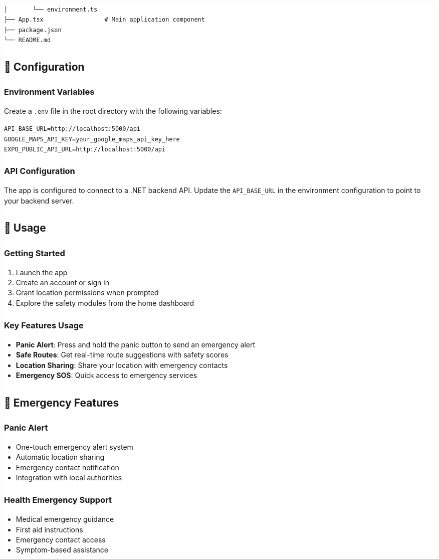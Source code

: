 ```
│       └── environment.ts
├── App.tsx                 # Main application component
├── package.json
└── README.md
```

## 🔧 Configuration

### Environment Variables
Create a `.env` file in the root directory with the following variables:

```env
API_BASE_URL=http://localhost:5000/api
GOOGLE_MAPS_API_KEY=your_google_maps_api_key_here
EXPO_PUBLIC_API_URL=http://localhost:5000/api
```

### API Configuration
The app is configured to connect to a .NET backend API. Update the `API_BASE_URL` in the environment configuration to point to your backend server.

## 📱 Usage

### Getting Started
1. Launch the app
2. Create an account or sign in
3. Grant location permissions when prompted
4. Explore the safety modules from the home dashboard

### Key Features Usage
- **Panic Alert**: Press and hold the panic button to send an emergency alert
- **Safe Routes**: Get real-time route suggestions with safety scores
- **Location Sharing**: Share your location with emergency contacts
- **Emergency SOS**: Quick access to emergency services

## 🚨 Emergency Features

### Panic Alert
- One-touch emergency alert system
- Automatic location sharing
- Emergency contact notification
- Integration with local authorities

### Health Emergency Support
- Medical emergency guidance
- First aid instructions
- Emergency contact access
- Symptom-based assistance
